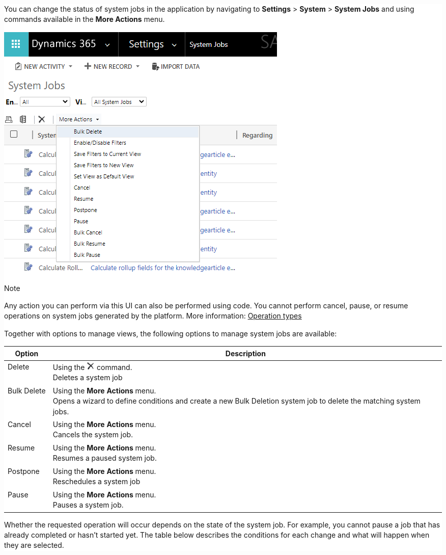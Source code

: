 You can change the status of system jobs in the application by navigating to **Settings** > **System** > **System Jobs** and using commands available in the **More Actions** menu.

![Action commands available for system jobs in the application.](media/system-jobs-more-actions-commands.png)

> [!NOTE]
> Any action you can perform via this UI can also be performed using code. You cannot perform cancel, pause, or resume operations on system jobs generated by the platform. More information: [Operation types](#operation-types)

Together with options to manage views, the following options to manage system jobs are available: 

|Option|Description|
|--|--|
|Delete|Using the ![delete command.](../../maker/data-platform/media/delete.gif) command.<br />Deletes a system job|
|Bulk Delete|Using the **More Actions** menu.<br />Opens a wizard to define conditions and create a new Bulk Deletion system job to delete the matching system jobs.|
|Cancel|Using the **More Actions** menu.<br />Cancels the system job.|
|Resume|Using the **More Actions** menu.<br />Resumes a paused system job.|
|Postpone|Using the **More Actions** menu.<br />Reschedules a system job|
|Pause|Using the **More Actions** menu.<br />Pauses a system job.|

Whether the requested operation will occur depends on the state of the system job. For example, you cannot pause a job that has already completed or hasn’t started yet. The table below describes the conditions for each change and what will happen when they are selected.
